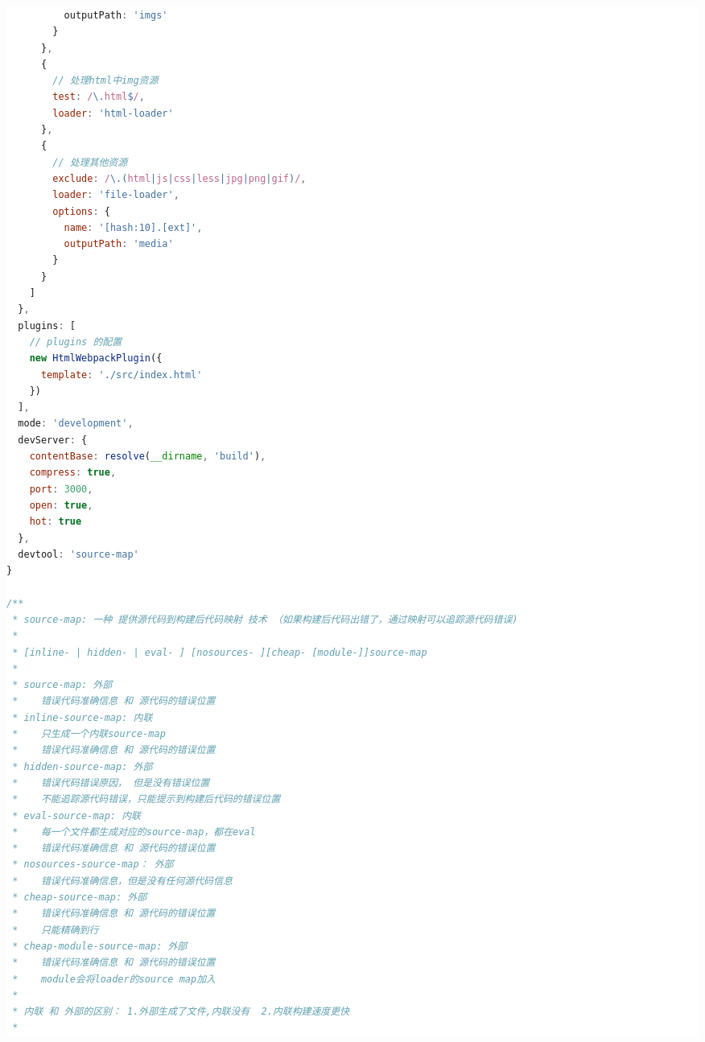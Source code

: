 ```js
          outputPath: 'imgs'
        }
      },
      {
        // 处理html中img资源
        test: /\.html$/,
        loader: 'html-loader'
      },
      {
        // 处理其他资源
        exclude: /\.(html|js|css|less|jpg|png|gif)/,
        loader: 'file-loader',
        options: {
          name: '[hash:10].[ext]',
          outputPath: 'media'
        }
      }
    ]
  },
  plugins: [
    // plugins 的配置
    new HtmlWebpackPlugin({
      template: './src/index.html'
    })
  ],
  mode: 'development',
  devServer: {
    contentBase: resolve(__dirname, 'build'),
    compress: true,
    port: 3000,
    open: true,
    hot: true
  },
  devtool: 'source-map'
}

/**
 * source-map: 一种 提供源代码到构建后代码映射 技术 （如果构建后代码出错了，通过映射可以追踪源代码错误)
 * 
 * [inline- | hidden- | eval- ] [nosources- ][cheap- [module-]]source-map
 * 
 * source-map: 外部
 *    错误代码准确信息 和 源代码的错误位置
 * inline-source-map: 内联
 *    只生成一个内联source-map
 *    错误代码准确信息 和 源代码的错误位置
 * hidden-source-map: 外部
 *    错误代码错误原因， 但是没有错误位置
 *    不能追踪源代码错误，只能提示到构建后代码的错误位置
 * eval-source-map: 内联
 *    每一个文件都生成对应的source-map，都在eval
 *    错误代码准确信息 和 源代码的错误位置
 * nosources-source-map： 外部
 *    错误代码准确信息，但是没有任何源代码信息
 * cheap-source-map: 外部
 *    错误代码准确信息 和 源代码的错误位置
 *    只能精确到行
 * cheap-module-source-map: 外部
 *    错误代码准确信息 和 源代码的错误位置
 *    module会将loader的source map加入
 * 
 * 内联 和 外部的区别： 1.外部生成了文件,内联没有  2.内联构建速度更快
 * 
```
